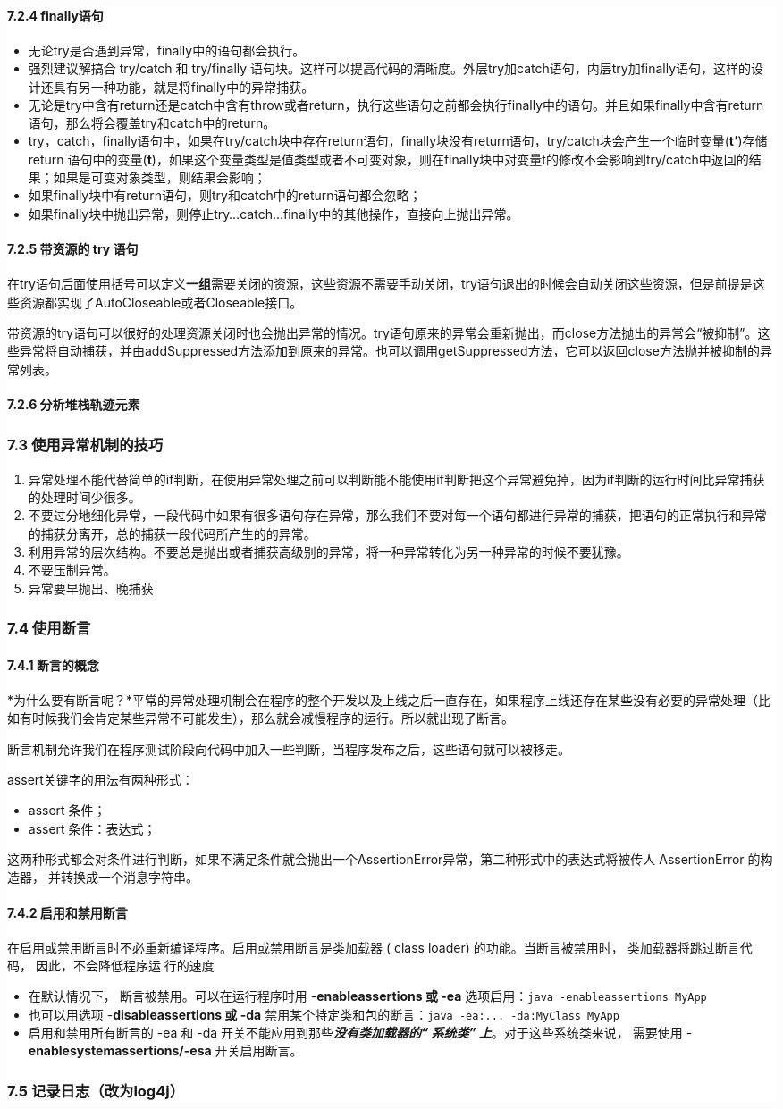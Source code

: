 #### 7.2.4 finally语句

* 无论try是否遇到异常，finally中的语句都会执行。
* 强烈建议解搞合 try/catch 和 try/finally 语句块。这样可以提高代码的清晰度。外层try加catch语句，内层try加finally语句，这样的设计还具有另一种功能，就是将finally中的异常捕获。
* 无论是try中含有return还是catch中含有throw或者return，执行这些语句之前都会执行finally中的语句。并且如果finally中含有return语句，那么将会覆盖try和catch中的return。
* try，catch，finally语句中，如果在try/catch块中存在return语句，finally块没有return语句，try/catch块会产生一个临时变量(**t’**)存储return 语句中的变量(**t**)，如果这个变量类型是值类型或者不可变对象，则在finally块中对变量t的修改不会影响到try/catch中返回的结果；如果是可变对象类型，则结果会影响；
* 如果finally块中有return语句，则try和catch中的return语句都会忽略；
* 如果finally块中抛出异常，则停止try…catch…finally中的其他操作，直接向上抛出异常。

#### 7.2.5 带资源的 try 语句

在try语句后面使用括号可以定义**一组**需要关闭的资源，这些资源不需要手动关闭，try语句退出的时候会自动关闭这些资源，但是前提是这些资源都实现了AutoCloseable或者Closeable接口。

带资源的try语句可以很好的处理资源关闭时也会抛出异常的情况。try语句原来的异常会重新抛出，而close方法抛出的异常会“被抑制”。这些异常将自动捕获，并由addSuppressed方法添加到原来的异常。也可以调用getSuppressed方法，它可以返回close方法抛并被抑制的异常列表。

#### 7.2.6 分析堆栈轨迹元素

### 7.3 使用异常机制的技巧

1. 异常处理不能代替简单的if判断，在使用异常处理之前可以判断能不能使用if判断把这个异常避免掉，因为if判断的运行时间比异常捕获的处理时间少很多。
2. 不要过分地细化异常，一段代码中如果有很多语句存在异常，那么我们不要对每一个语句都进行异常的捕获，把语句的正常执行和异常的捕获分离开，总的捕获一段代码所产生的的异常。
3. 利用异常的层次结构。不要总是抛出或者捕获高级别的异常，将一种异常转化为另一种异常的时候不要犹豫。
4. 不要压制异常。
5. 异常要早抛出、晚捕获

### 7.4 使用断言

#### 7.4.1 断言的概念

*为什么要有断言呢？*平常的异常处理机制会在程序的整个开发以及上线之后一直存在，如果程序上线还存在某些没有必要的异常处理（比如有时候我们会肯定某些异常不可能发生），那么就会减慢程序的运行。所以就出现了断言。

断言机制允许我们在程序测试阶段向代码中加入一些判断，当程序发布之后，这些语句就可以被移走。

assert关键字的用法有两种形式：

* assert 条件；
* assert 条件：表达式；

这两种形式都会对条件进行判断，如果不满足条件就会抛出一个AssertionError异常，第二种形式中的表达式将被传人 AssertionError 的构造器， 并转换成一个消息字符串。

#### 7.4.2 启用和禁用断言

在启用或禁用断言时不必重新编译程序。启用或禁用断言是类加载器 ( class loader) 的功能。当断言被禁用时， 类加载器将跳过断言代码， 因此，不会降低程序运 行的速度

* 在默认情况下， 断言被禁用。可以在运行程序时用 -**enableassertions 或 -ea** 选项启用：`java -enableassertions MyApp`
* 也可以用选项 -**disableassertions 或 -da** 禁用某个特定类和包的断言：`java -ea:... -da:MyClass MyApp`
* 启用和禁用所有断言的 -ea 和 -da 开关不能应用到那些***没有类加载器的“ 系统类” 上***。对于这些系统类来说， 需要使用 -**enablesystemassertions/-esa** 开关启用断言。

### 7.5 记录日志（改为log4j）
